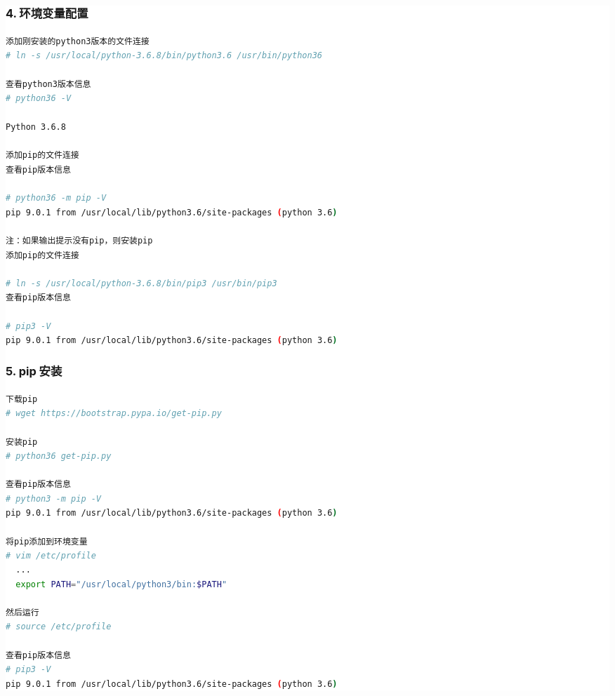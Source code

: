 ### 4. 环境变量配置

```bash
添加刚安装的python3版本的文件连接
# ln -s /usr/local/python-3.6.8/bin/python3.6 /usr/bin/python36

查看python3版本信息
# python36 -V

Python 3.6.8

添加pip的文件连接
查看pip版本信息

# python36 -m pip -V
pip 9.0.1 from /usr/local/lib/python3.6/site-packages (python 3.6)

注：如果输出提示没有pip，则安装pip
添加pip的文件连接

# ln -s /usr/local/python-3.6.8/bin/pip3 /usr/bin/pip3
查看pip版本信息

# pip3 -V
pip 9.0.1 from /usr/local/lib/python3.6/site-packages (python 3.6)
```

### 5. pip 安装

```bash
下载pip
# wget https://bootstrap.pypa.io/get-pip.py

安装pip
# python36 get-pip.py

查看pip版本信息
# python3 -m pip -V
pip 9.0.1 from /usr/local/lib/python3.6/site-packages (python 3.6)

将pip添加到环境变量
# vim /etc/profile
  ...
  export PATH="/usr/local/python3/bin:$PATH"

然后运行
# source /etc/profile

查看pip版本信息
# pip3 -V
pip 9.0.1 from /usr/local/lib/python3.6/site-packages (python 3.6)
```
